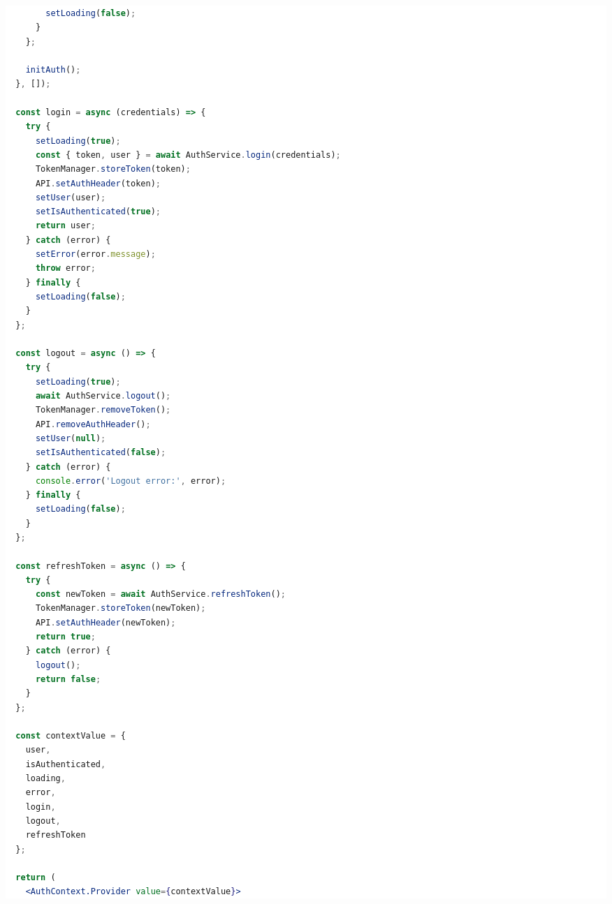 ```jsx
        setLoading(false);
      }
    };
    
    initAuth();
  }, []);
  
  const login = async (credentials) => {
    try {
      setLoading(true);
      const { token, user } = await AuthService.login(credentials);
      TokenManager.storeToken(token);
      API.setAuthHeader(token);
      setUser(user);
      setIsAuthenticated(true);
      return user;
    } catch (error) {
      setError(error.message);
      throw error;
    } finally {
      setLoading(false);
    }
  };
  
  const logout = async () => {
    try {
      setLoading(true);
      await AuthService.logout();
      TokenManager.removeToken();
      API.removeAuthHeader();
      setUser(null);
      setIsAuthenticated(false);
    } catch (error) {
      console.error('Logout error:', error);
    } finally {
      setLoading(false);
    }
  };
  
  const refreshToken = async () => {
    try {
      const newToken = await AuthService.refreshToken();
      TokenManager.storeToken(newToken);
      API.setAuthHeader(newToken);
      return true;
    } catch (error) {
      logout();
      return false;
    }
  };
  
  const contextValue = {
    user,
    isAuthenticated,
    loading,
    error,
    login,
    logout,
    refreshToken
  };
  
  return (
    <AuthContext.Provider value={contextValue}>
```